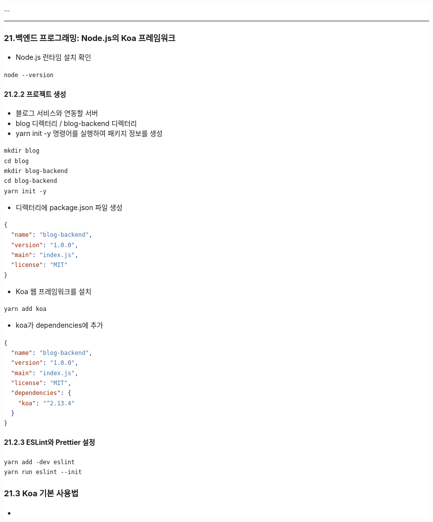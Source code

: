 
...

---

### 21.백엔드 프로그래밍: Node.js의 Koa 프레임워크

- Node.js 런타임 설치 확인
```
node --version
```
#### 21.2.2 프로젝트 생성
- 블로그 서비스와 연동할 서버
- blog 디렉터리 / blog-backend 디렉터리
- yarn init -y 명령어를 실행하여 패키지 정보를 생성
```shell
mkdir blog
cd blog
mkdir blog-backend
cd blog-backend
yarn init -y
```
- 디렉터리에 package.json 파일 생성
```json
{
  "name": "blog-backend",
  "version": "1.0.0",
  "main": "index.js",
  "license": "MIT"
}
```
- Koa 웹 프레임워크를 설치
```
yarn add koa
```
- koa가 dependencies에 추가
```json
{
  "name": "blog-backend",
  "version": "1.0.0",
  "main": "index.js",
  "license": "MIT",
  "dependencies": {
    "koa": "^2.13.4"
  }
}
```
#### 21.2.3 ESLint와 Prettier 설정
```
yarn add -dev eslint
yarn run eslint --init
```

### 21.3 Koa 기본 사용법
- 